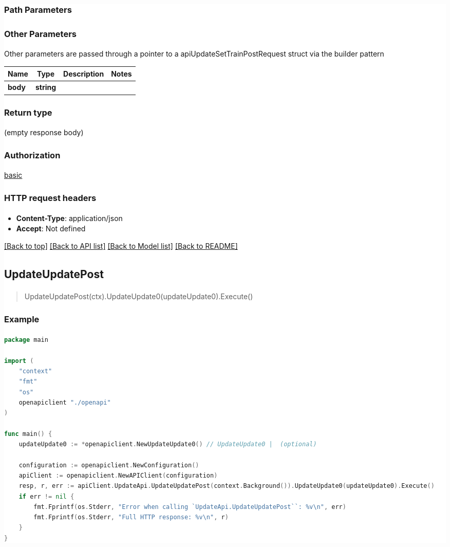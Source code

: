 ### Path Parameters



### Other Parameters

Other parameters are passed through a pointer to a apiUpdateSetTrainPostRequest struct via the builder pattern


Name | Type | Description  | Notes
------------- | ------------- | ------------- | -------------
 **body** | **string** |  | 

### Return type

 (empty response body)

### Authorization

[basic](../README.md#basic)

### HTTP request headers

- **Content-Type**: application/json
- **Accept**: Not defined

[[Back to top]](#) [[Back to API list]](../README.md#documentation-for-api-endpoints)
[[Back to Model list]](../README.md#documentation-for-models)
[[Back to README]](../README.md)


## UpdateUpdatePost

> UpdateUpdatePost(ctx).UpdateUpdate0(updateUpdate0).Execute()





### Example

```go
package main

import (
    "context"
    "fmt"
    "os"
    openapiclient "./openapi"
)

func main() {
    updateUpdate0 := *openapiclient.NewUpdateUpdate0() // UpdateUpdate0 |  (optional)

    configuration := openapiclient.NewConfiguration()
    apiClient := openapiclient.NewAPIClient(configuration)
    resp, r, err := apiClient.UpdateApi.UpdateUpdatePost(context.Background()).UpdateUpdate0(updateUpdate0).Execute()
    if err != nil {
        fmt.Fprintf(os.Stderr, "Error when calling `UpdateApi.UpdateUpdatePost``: %v\n", err)
        fmt.Fprintf(os.Stderr, "Full HTTP response: %v\n", r)
    }
}
```
